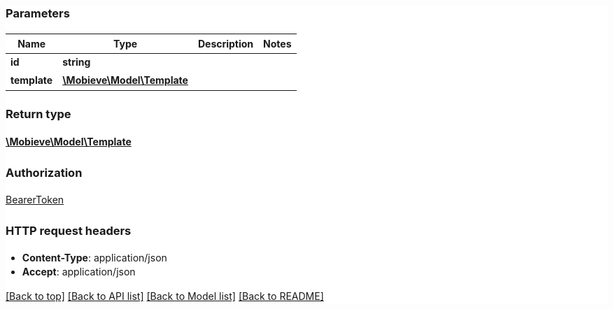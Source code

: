 ### Parameters

Name | Type | Description  | Notes
------------- | ------------- | ------------- | -------------
 **id** | **string**|  |
 **template** | [**\Mobieve\Model\Template**](../Model/Template.md)|  |

### Return type

[**\Mobieve\Model\Template**](../Model/Template.md)

### Authorization

[BearerToken](../../README.md#BearerToken)

### HTTP request headers

 - **Content-Type**: application/json
 - **Accept**: application/json

[[Back to top]](#) [[Back to API list]](../../README.md#documentation-for-api-endpoints) [[Back to Model list]](../../README.md#documentation-for-models) [[Back to README]](../../README.md)


